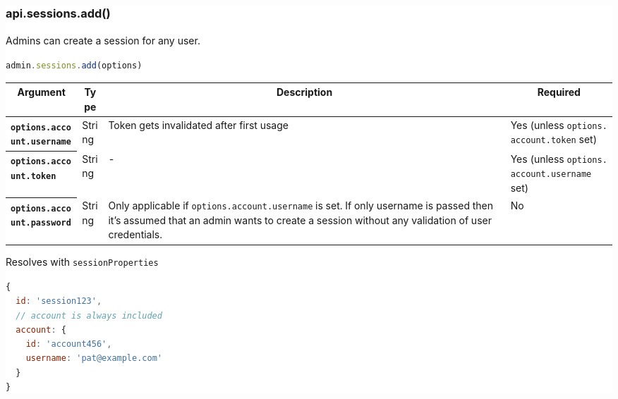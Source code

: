 ### api.sessions.add()

Admins can create a session for any user.

```js
admin.sessions.add(options)
```

<table>
  <thead>
    <tr>
      <th>Argument</th>
      <th>Type</th>
      <th>Description</th>
      <th>Required</th>
    </tr>
  </thead>
  <tr>
    <th align="left"><code>options.account.username</code></th>
    <td>String</td>
    <td>Token gets invalidated after first usage</td>
    <td>Yes (unless <code>options.account.token</code> set)</td>
  </tr>
  <tr>
    <th align="left"><code>options.account.token</code></th>
    <td>String</td>
    <td>-</td>
    <td>Yes (unless <code>options.account.username</code> set)</td>
  </tr>
  <tr>
    <th align="left"><code>options.account.password</code></th>
    <td>String</td>
    <td>
      Only applicable if <code>options.account.username</code> is set.
      If only username is passed then it’s assumed that an admin wants to
      create a session without any validation of user credentials.
    </td>
    <td>No</td>
  </tr>

</table>

Resolves with `sessionProperties`

```js
{
  id: 'session123',
  // account is always included
  account: {
    id: 'account456',
    username: 'pat@example.com'
  }
}
```
